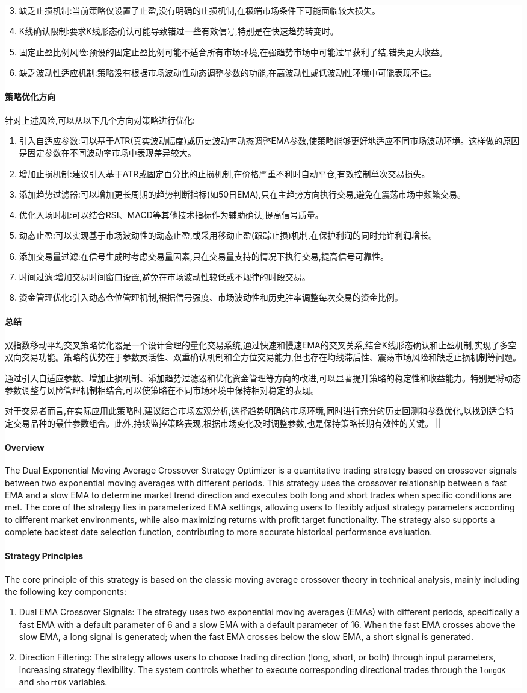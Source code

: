 3. 缺乏止损机制:当前策略仅设置了止盈,没有明确的止损机制,在极端市场条件下可能面临较大损失。

4. K线确认限制:要求K线形态确认可能导致错过一些有效信号,特别是在快速趋势转变时。

5. 固定止盈比例风险:预设的固定止盈比例可能不适合所有市场环境,在强趋势市场中可能过早获利了结,错失更大收益。

6. 缺乏波动性适应机制:策略没有根据市场波动性动态调整参数的功能,在高波动性或低波动性环境中可能表现不佳。

#### 策略优化方向
针对上述风险,可以从以下几个方向对策略进行优化:

1. 引入自适应参数:可以基于ATR(真实波动幅度)或历史波动率动态调整EMA参数,使策略能够更好地适应不同市场波动环境。这样做的原因是固定参数在不同波动率市场中表现差异较大。

2. 增加止损机制:建议引入基于ATR或固定百分比的止损机制,在价格严重不利时自动平仓,有效控制单次交易损失。

3. 添加趋势过滤器:可以增加更长周期的趋势判断指标(如50日EMA),只在主趋势方向执行交易,避免在震荡市场中频繁交易。

4. 优化入场时机:可以结合RSI、MACD等其他技术指标作为辅助确认,提高信号质量。

5. 动态止盈:可以实现基于市场波动性的动态止盈,或采用移动止盈(跟踪止损)机制,在保护利润的同时允许利润增长。

6. 添加交易量过滤:在信号生成时考虑交易量因素,只在交易量支持的情况下执行交易,提高信号可靠性。

7. 时间过滤:增加交易时间窗口设置,避免在市场波动性较低或不规律的时段交易。

8. 资金管理优化:引入动态仓位管理机制,根据信号强度、市场波动性和历史胜率调整每次交易的资金比例。

#### 总结
双指数移动平均交叉策略优化器是一个设计合理的量化交易系统,通过快速和慢速EMA的交叉关系,结合K线形态确认和止盈机制,实现了多空双向交易功能。策略的优势在于参数灵活性、双重确认机制和全方位交易能力,但也存在均线滞后性、震荡市场风险和缺乏止损机制等问题。

通过引入自适应参数、增加止损机制、添加趋势过滤器和优化资金管理等方向的改进,可以显著提升策略的稳定性和收益能力。特别是将动态参数调整与风险管理机制相结合,可以使策略在不同市场环境中保持相对稳定的表现。

对于交易者而言,在实际应用此策略时,建议结合市场宏观分析,选择趋势明确的市场环境,同时进行充分的历史回测和参数优化,以找到适合特定交易品种的最佳参数组合。此外,持续监控策略表现,根据市场变化及时调整参数,也是保持策略长期有效性的关键。 || 

#### Overview
The Dual Exponential Moving Average Crossover Strategy Optimizer is a quantitative trading strategy based on crossover signals between two exponential moving averages with different periods. This strategy uses the crossover relationship between a fast EMA and a slow EMA to determine market trend direction and executes both long and short trades when specific conditions are met. The core of the strategy lies in parameterized EMA settings, allowing users to flexibly adjust strategy parameters according to different market environments, while also maximizing returns with profit target functionality. The strategy also supports a complete backtest date selection function, contributing to more accurate historical performance evaluation.

#### Strategy Principles
The core principle of this strategy is based on the classic moving average crossover theory in technical analysis, mainly including the following key components:

1. Dual EMA Crossover Signals: The strategy uses two exponential moving averages (EMAs) with different periods, specifically a fast EMA with a default parameter of 6 and a slow EMA with a default parameter of 16. When the fast EMA crosses above the slow EMA, a long signal is generated; when the fast EMA crosses below the slow EMA, a short signal is generated.

2. Direction Filtering: The strategy allows users to choose trading direction (long, short, or both) through input parameters, increasing strategy flexibility. The system controls whether to execute corresponding directional trades through the `longOK` and `shortOK` variables.
